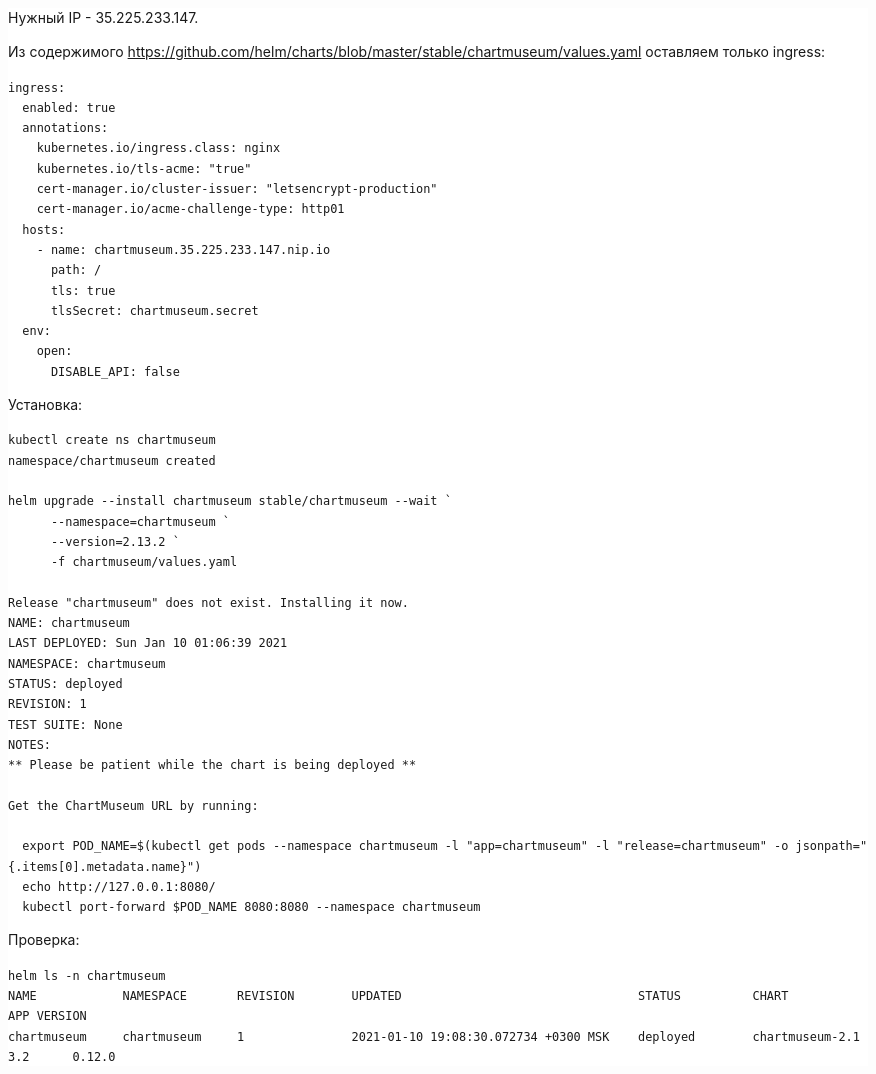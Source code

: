 Нужный IP - 35.225.233.147.

Из содержимого https://github.com/helm/charts/blob/master/stable/chartmuseum/values.yaml оставляем только ingress:

    ingress:
      enabled: true
      annotations:
        kubernetes.io/ingress.class: nginx
        kubernetes.io/tls-acme: "true"
        cert-manager.io/cluster-issuer: "letsencrypt-production"
        cert-manager.io/acme-challenge-type: http01
      hosts:
        - name: chartmuseum.35.225.233.147.nip.io
          path: /
          tls: true
          tlsSecret: chartmuseum.secret
      env:
        open:
          DISABLE_API: false

Установка:

    kubectl create ns chartmuseum
    namespace/chartmuseum created
    
    helm upgrade --install chartmuseum stable/chartmuseum --wait `
          --namespace=chartmuseum `
          --version=2.13.2 `
          -f chartmuseum/values.yaml
          
    Release "chartmuseum" does not exist. Installing it now.
    NAME: chartmuseum
    LAST DEPLOYED: Sun Jan 10 01:06:39 2021
    NAMESPACE: chartmuseum
    STATUS: deployed
    REVISION: 1
    TEST SUITE: None
    NOTES:
    ** Please be patient while the chart is being deployed **
    
    Get the ChartMuseum URL by running:
    
      export POD_NAME=$(kubectl get pods --namespace chartmuseum -l "app=chartmuseum" -l "release=chartmuseum" -o jsonpath="{.items[0].metadata.name}")
      echo http://127.0.0.1:8080/
      kubectl port-forward $POD_NAME 8080:8080 --namespace chartmuseum
    
Проверка:
    
    helm ls -n chartmuseum
    NAME            NAMESPACE       REVISION        UPDATED                                 STATUS          CHART                   APP VERSION
    chartmuseum     chartmuseum     1               2021-01-10 19:08:30.072734 +0300 MSK    deployed        chartmuseum-2.13.2      0.12.0
    